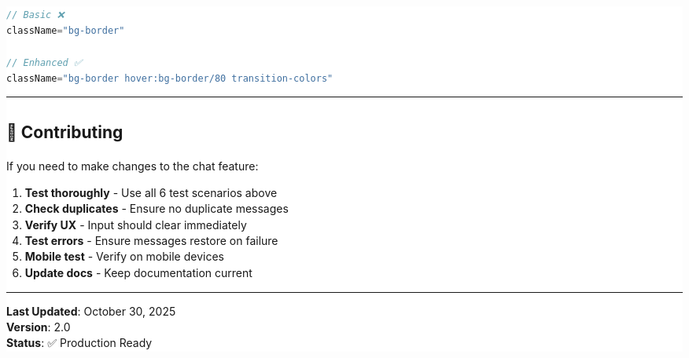 ```typescript
// Basic ❌
className="bg-border"

// Enhanced ✅
className="bg-border hover:bg-border/80 transition-colors"
```

---

## 🤝 Contributing

If you need to make changes to the chat feature:

1. **Test thoroughly** - Use all 6 test scenarios above
2. **Check duplicates** - Ensure no duplicate messages
3. **Verify UX** - Input should clear immediately
4. **Test errors** - Ensure messages restore on failure
5. **Mobile test** - Verify on mobile devices
6. **Update docs** - Keep documentation current

---

**Last Updated**: October 30, 2025  
**Version**: 2.0  
**Status**: ✅ Production Ready

